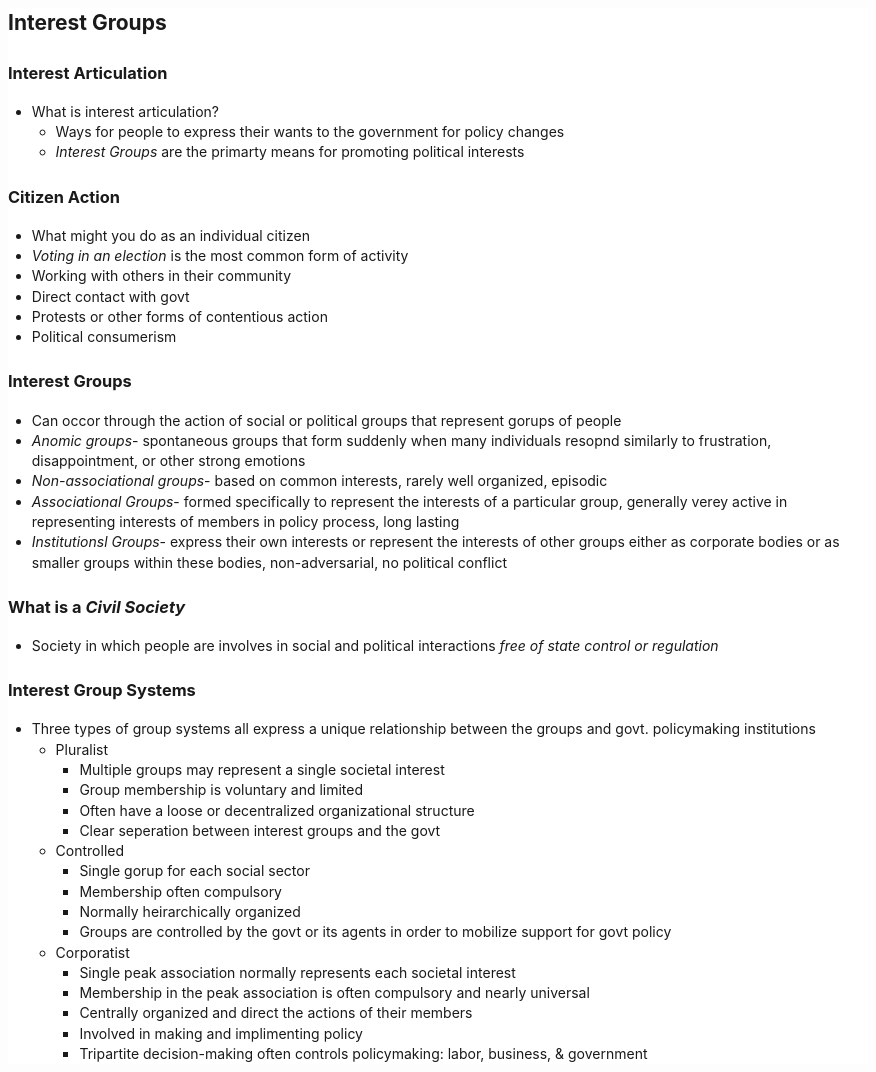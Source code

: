 
## Interest Groups

### Interest Articulation
- What is interest articulation?
    - Ways for people to express their wants to the government for policy changes
    - _Interest Groups_ are the primarty means for promoting political interests

### Citizen Action
- What might you do as an individual citizen
- _Voting in an election_ is the most common form of activity
- Working with others in their community
- Direct contact with govt
- Protests or other forms of contentious action
- Political consumerism

### Interest Groups
- Can occor through the action of social or political groups that represent gorups of people
- _Anomic groups_- spontaneous groups that form suddenly when many individuals resopnd similarly to frustration, disappointment, or other strong emotions
- _Non-associational groups_- based on common interests, rarely well organized, episodic
- _Associational Groups_- formed specifically to represent the interests of a particular group, generally verey active in representing interests of members in policy process, long lasting
- _Institutionsl Groups_- express their own interests or represent the interests of other groups either as corporate bodies or as smaller groups within these bodies, non-adversarial, no political conflict

### What is a _Civil Society_
- Society in which people are involves in social and political interactions _free of state control or regulation_

### Interest Group Systems
- Three types of group systems all express a unique relationship between the groups and govt. policymaking institutions
    - Pluralist
        - Multiple groups may represent a single societal interest
        - Group membership is voluntary and limited
        - Often have a loose or decentralized organizational structure
        - Clear seperation between interest groups and the govt
    - Controlled
        - Single gorup for each social sector
        - Membership often compulsory
        - Normally heirarchically organized
        - Groups are controlled by the govt or its agents in order to mobilize support for govt policy
    - Corporatist
        - Single peak association normally represents each societal interest
        - Membership in the peak association is often compulsory and nearly universal
        - Centrally organized and direct the actions of their members
        - Involved in making and implimenting policy
        - Tripartite decision-making often controls policymaking: labor, business, & government

